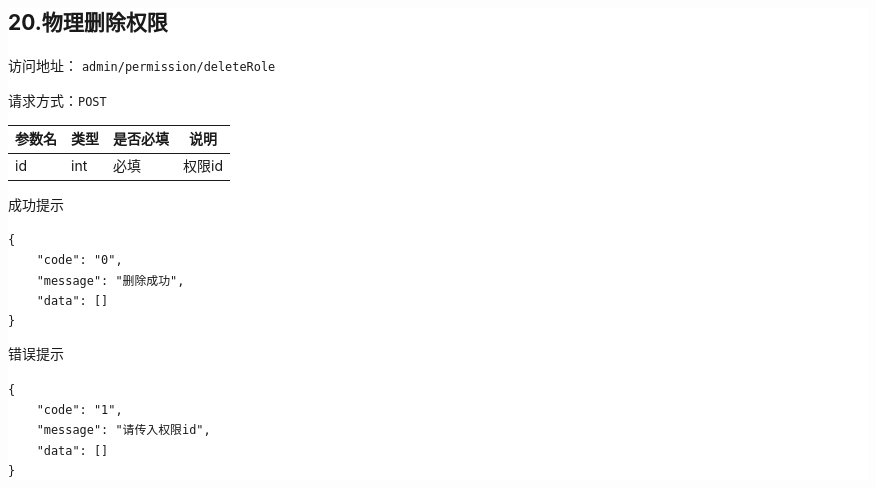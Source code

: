 ## 20.物理删除权限

访问地址： `admin/permission/deleteRole`

请求方式：`POST`

| 参数名 | 类型 | 是否必填 | 说明 |
| ------ | ---- | -------- | ---- |
| id | int | 必填 | 权限id |

成功提示
```
{
    "code": "0",
    "message": "删除成功",
    "data": []
}
```
错误提示
```
{
    "code": "1",
    "message": "请传入权限id",
    "data": []
}
```